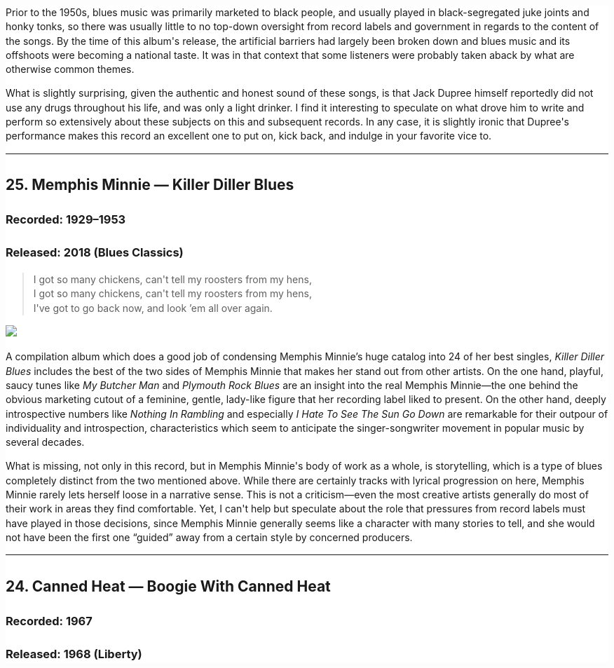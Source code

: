 Prior to the 1950s, blues music was primarily marketed to black people, and usually played in black-segregated juke joints and honky tonks, so there was usually little to no top-down oversight from record labels and government in regards to the content of the songs. By the time of this album's release, the artificial barriers had largely been broken down and blues music and its offshoots were becoming a national taste. It was in that context that some listeners were probably taken aback by what are otherwise common themes.

What is slightly surprising, given the authentic and honest sound of these songs, is that Jack Dupree himself reportedly did not use any drugs throughout his life, and was only a light drinker. I find it interesting to speculate on what drove him to write and perform so extensively about these subjects on this and subsequent records. In any case, it is slightly ironic that Dupree's performance makes this record an excellent one to put on, kick back, and indulge in your favorite vice to. 

---

## 25. Memphis Minnie — Killer Diller Blues

### Recorded: 1929–1953

### Released: 2018 (Blues Classics)

> I got so many chickens, can't tell my roosters from my hens,  
> I got so many chickens, can't tell my roosters from my hens,  
> I've got to go back now, and look ’em all over again.  

![](/25.webp)

A compilation album which does a good job of condensing Memphis Minnie’s huge catalog into 24 of her best singles, *Killer Diller Blues* includes the best of the two sides of Memphis Minnie that makes her stand out from other artists. On the one hand, playful, saucy tunes like *My Butcher Man* and *Plymouth Rock Blues* are an insight into the real Memphis Minnie—the one behind the obvious marketing cutout of a feminine, gentle, lady-like figure that her recording label liked to present. On the other hand, deeply introspective numbers like *Nothing In Rambling* and especially *I Hate To See The Sun Go Down* are remarkable for their outpour of individuality and introspection, characteristics which seem to anticipate the singer-songwriter movement in popular music by several decades. 

What is missing, not only in this record, but in Memphis Minnie's body of work as a whole, is storytelling, which is a type of blues completely distinct from the two mentioned above. While there are certainly tracks with lyrical progression on here, Memphis Minnie rarely lets herself loose in a narrative sense. This is not a criticism—even the most creative artists generally do most of their work in areas they find comfortable. Yet, I can't help but speculate about the role that pressures from record labels must have played in those decisions, since Memphis Minnie generally seems like a character with many stories to tell, and she would not have been the first one “guided” away from a certain style by concerned producers.

---

## 24. Canned Heat — Boogie With Canned Heat

### Recorded: 1967

### Released: 1968 (Liberty)
